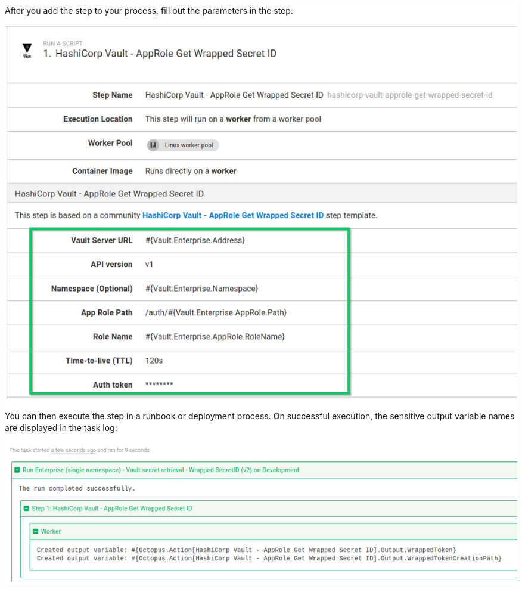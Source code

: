 After you add the step to your process, fill out the parameters in the step:

![Vault Get Wrapped SecretID step used in a process](vault-get-wrapped-secretid-step-in-process.png)

You can then execute the step in a runbook or deployment process. On successful execution, the sensitive output variable names are displayed in the task log:

![Vault Get Wrapped SecretID step task log](vault-get-wrapped-secretid-step-output-variable.png)
